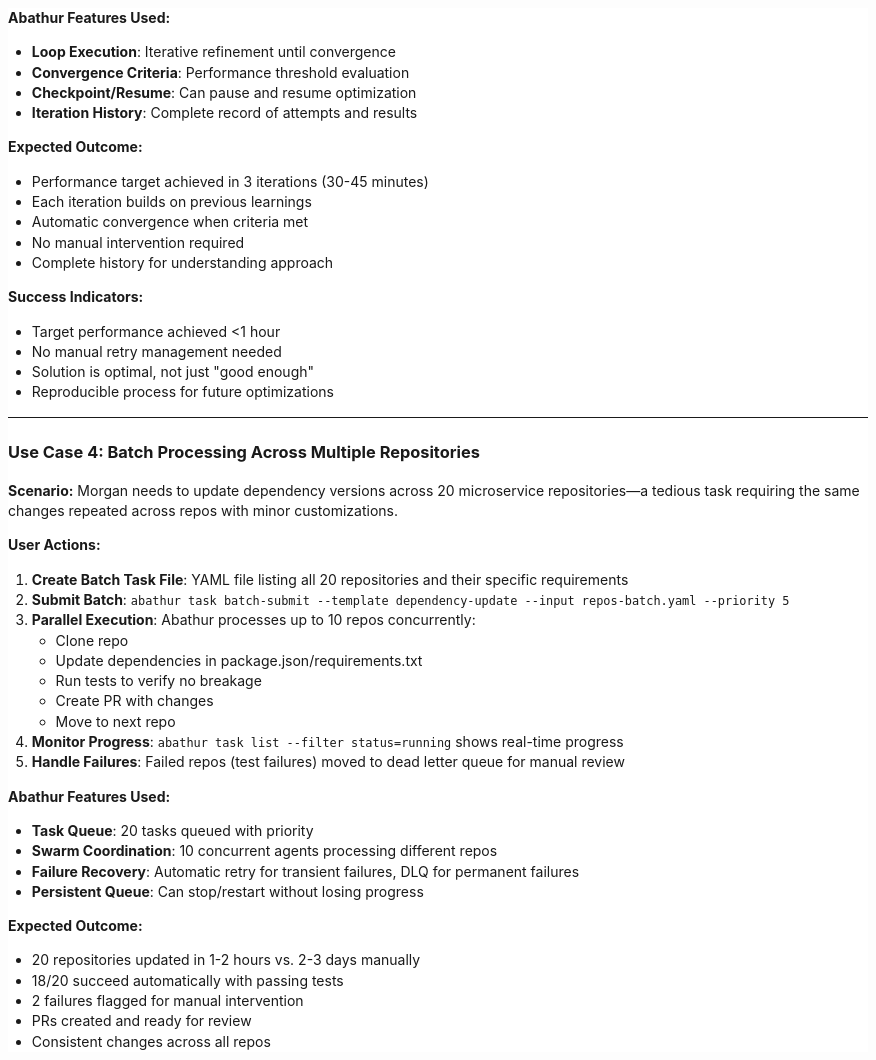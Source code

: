 **Abathur Features Used:**
- **Loop Execution**: Iterative refinement until convergence
- **Convergence Criteria**: Performance threshold evaluation
- **Checkpoint/Resume**: Can pause and resume optimization
- **Iteration History**: Complete record of attempts and results

**Expected Outcome:**
- Performance target achieved in 3 iterations (30-45 minutes)
- Each iteration builds on previous learnings
- Automatic convergence when criteria met
- No manual intervention required
- Complete history for understanding approach

**Success Indicators:**
- Target performance achieved <1 hour
- No manual retry management needed
- Solution is optimal, not just "good enough"
- Reproducible process for future optimizations

---

### Use Case 4: Batch Processing Across Multiple Repositories

**Scenario:**
Morgan needs to update dependency versions across 20 microservice repositories—a tedious task requiring the same changes repeated across repos with minor customizations.

**User Actions:**
1. **Create Batch Task File**: YAML file listing all 20 repositories and their specific requirements
2. **Submit Batch**: `abathur task batch-submit --template dependency-update --input repos-batch.yaml --priority 5`
3. **Parallel Execution**: Abathur processes up to 10 repos concurrently:
   - Clone repo
   - Update dependencies in package.json/requirements.txt
   - Run tests to verify no breakage
   - Create PR with changes
   - Move to next repo
4. **Monitor Progress**: `abathur task list --filter status=running` shows real-time progress
5. **Handle Failures**: Failed repos (test failures) moved to dead letter queue for manual review

**Abathur Features Used:**
- **Task Queue**: 20 tasks queued with priority
- **Swarm Coordination**: 10 concurrent agents processing different repos
- **Failure Recovery**: Automatic retry for transient failures, DLQ for permanent failures
- **Persistent Queue**: Can stop/restart without losing progress

**Expected Outcome:**
- 20 repositories updated in 1-2 hours vs. 2-3 days manually
- 18/20 succeed automatically with passing tests
- 2 failures flagged for manual intervention
- PRs created and ready for review
- Consistent changes across all repos
